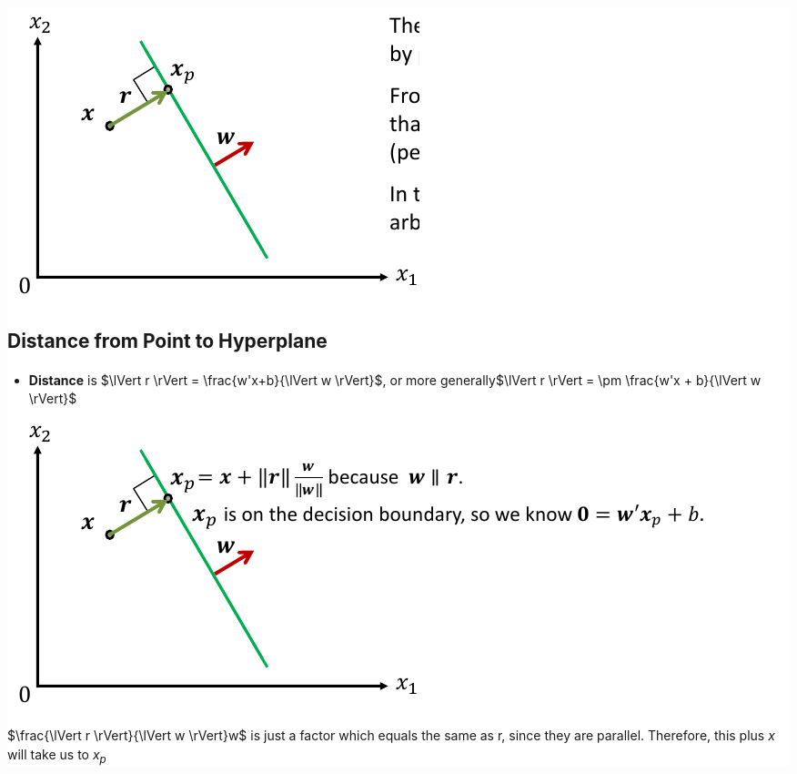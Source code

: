 ![](Images/point_hyperplane.png)

## Distance from Point to Hyperplane
- **Distance** is $\lVert r \rVert = \frac{w'x+b}{\lVert w \rVert}$, or more generally$\lVert r \rVert = \pm \frac{w'x + b}{\lVert w \rVert}$ 

![](Images/hyperplane_distance.png)

$\frac{\lVert r \rVert}{\lVert w \rVert}w$ is just a factor which equals the same as r, since they are parallel. Therefore, this plus $x$ will take us to $x_p$ 
